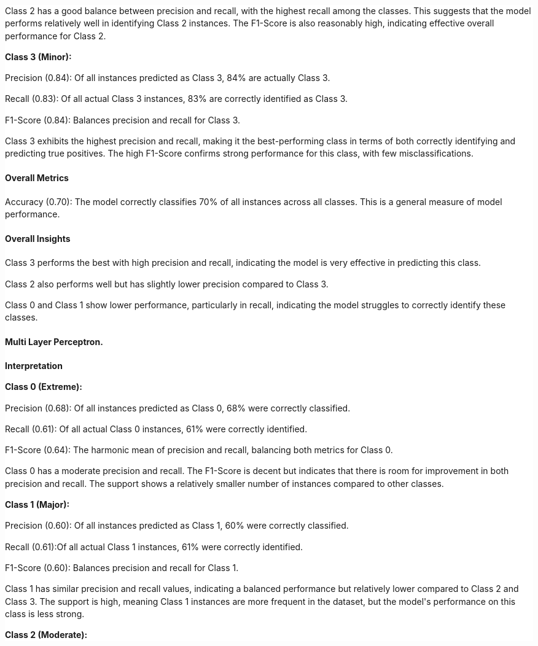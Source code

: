 Class 2 has a good balance between precision and recall, with the highest recall among the classes. This suggests that the model performs relatively well in identifying Class 2 instances. The F1-Score is also reasonably high, indicating effective overall performance for Class 2.

**Class 3 (Minor):**

Precision (0.84): Of all instances predicted as Class 3, 84% are actually Class 3.

Recall (0.83): Of all actual Class 3 instances, 83% are correctly identified as Class 3.

F1-Score (0.84): Balances precision and recall for Class 3.

Class 3 exhibits the highest precision and recall, making it the best-performing class in terms of both correctly identifying and predicting true positives. The high F1-Score confirms strong performance for this class, with few misclassifications.

#### Overall Metrics

Accuracy (0.70): The model correctly classifies 70% of all instances across all classes. This is a general measure of model performance.

#### Overall Insights

Class 3 performs the best with high precision and recall, indicating the model is very effective in predicting this class.

Class 2 also performs well but has slightly lower precision compared to Class 3.

Class 0 and Class 1 show lower performance, particularly in recall, indicating the model struggles to correctly identify these classes.

#### Multi Layer Perceptron.

**Interpretation**

**Class 0 (Extreme):**

Precision (0.68): Of all instances predicted as Class 0, 68% were correctly classified.

Recall (0.61): Of all actual Class 0 instances, 61% were correctly identified.

F1-Score (0.64): The harmonic mean of precision and recall, balancing both metrics for Class 0.

Class 0 has a moderate precision and recall. The F1-Score is decent but indicates that there is room for improvement in both precision and recall. The support shows a relatively smaller number of instances compared to other classes.

**Class 1 (Major):**

Precision (0.60): Of all instances predicted as Class 1, 60% were correctly classified.

Recall (0.61):Of all actual Class 1 instances, 61% were correctly identified.

F1-Score (0.60): Balances precision and recall for Class 1.

Class 1 has similar precision and recall values, indicating a balanced performance but relatively lower compared to Class 2 and Class 3. The support is high, meaning Class 1 instances are more frequent in the dataset, but the model's performance on this class is less strong.

**Class 2 (Moderate):**
